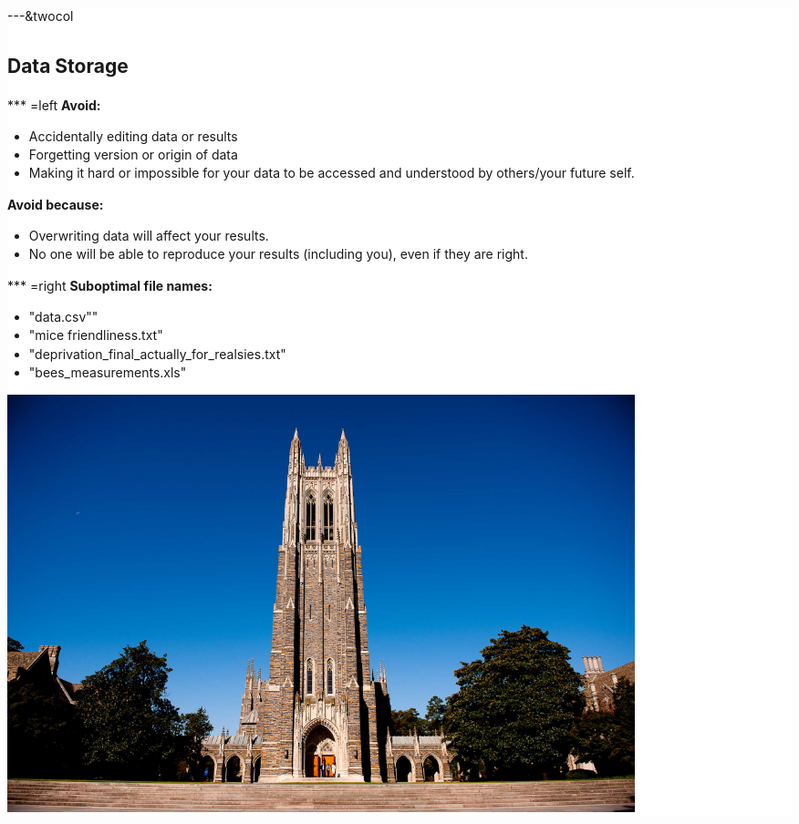 ---&twocol

## Data Storage 

*** =left
__Avoid:__
- Accidentally editing data or results
- Forgetting version or origin of data
- Making it hard or impossible for your data to be accessed and understood by others/your future self.

__Avoid because:__
- Overwriting data will affect your results. 
- No one will be able to reproduce your results (including you), even if they are right.

*** =right
__Suboptimal file names:__
* "data.csv""
* "mice friendliness.txt"
* "deprivation_final_actually_for_realsies.txt"
* "bees_measurements.xls"

<div class="rimage center"><img src="fig/duke-scandal.jpg" title="plot of chunk unnamed-chunk-5" alt="plot of chunk unnamed-chunk-5" width="80%" class="plot" /></div>
